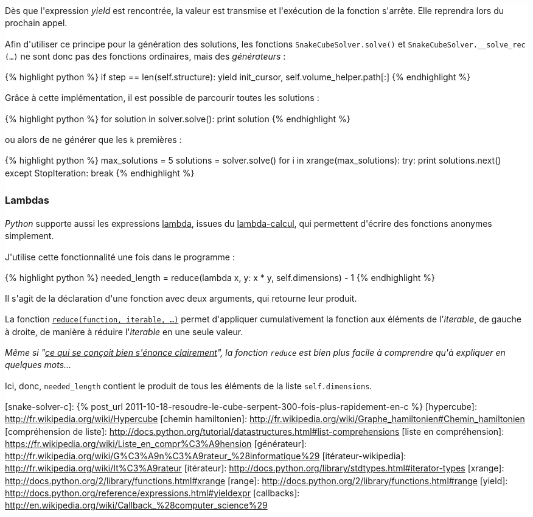 Dès que l'expression _yield_ est rencontrée, la valeur est transmise et
l'exécution de la fonction s'arrête. Elle reprendra lors du prochain appel.

Afin d'utiliser ce principe pour la génération des solutions, les fonctions
`SnakeCubeSolver.solve()` et `SnakeCubeSolver.__solve_rec(…)` ne sont donc pas
des fonctions ordinaires, mais des _générateurs_ :

{% highlight python %}
if step == len(self.structure):
    yield init_cursor, self.volume_helper.path[:]
{% endhighlight %}

Grâce à cette implémentation, il est possible de parcourir toutes les
solutions :

{% highlight python %}
for solution in solver.solve():
    print solution
{% endhighlight %}

ou alors de ne générer que les `k` premières :

{% highlight python %}
max_solutions = 5
solutions = solver.solve()
for i in xrange(max_solutions):
    try:
        print solutions.next()
    except StopIteration:
        break
{% endhighlight %}


### Lambdas

_Python_ supporte aussi les expressions [lambda][], issues du [lambda-calcul][],
qui permettent d'écrire des fonctions anonymes simplement.

[lambda]: http://docs.python.org/reference/expressions.html#lambda
[lambda-calcul]: http://fr.wikipedia.org/wiki/Lambda-calcul

J'utilise cette fonctionnalité une fois dans le programme :

{% highlight python %}
needed_length = reduce(lambda x, y: x * y, self.dimensions) - 1
{% endhighlight %}

Il s'agit de la déclaration d'une fonction avec deux arguments, qui retourne
leur produit.

La fonction [`reduce(function, iterable, …)`][reduce] permet d'appliquer
cumulativement la fonction aux éléments de l'_iterable_, de gauche à droite, de
manière à réduire l'_iterable_ en une seule valeur.

[reduce]: http://docs.python.org/2/library/functions.html#reduce

_Même si "[ce qui se conçoit bien s'énonce clairement][boileau]", la fonction
`reduce` est bien plus facile à comprendre qu'à expliquer en quelques mots…_

[boileau]: http://fr.wikipedia.org/wiki/Nicolas_Boileau

Ici, donc, `needed_length` contient le produit de tous les éléments de la liste
`self.dimensions`.


[python]: http://fr.wikipedia.org/wiki/Python_%28langage%29
[cube-serpent]: http://fr.wikipedia.org/wiki/Cube_serpent
[force brute]: http://fr.wikipedia.org/wiki/Recherche_par_force_brute
[snake-solver-c]: {% post_url 2011-10-18-resoudre-le-cube-serpent-300-fois-plus-rapidement-en-c %}
[hypercube]: http://fr.wikipedia.org/wiki/Hypercube
[chemin hamiltonien]: http://fr.wikipedia.org/wiki/Graphe_hamiltonien#Chemin_hamiltonien
[compréhension de liste]: http://docs.python.org/tutorial/datastructures.html#list-comprehensions
[liste en compréhension]: https://fr.wikipedia.org/wiki/Liste_en_compr%C3%A9hension
[générateur]: http://fr.wikipedia.org/wiki/G%C3%A9n%C3%A9rateur_%28informatique%29
[itérateur-wikipedia]: http://fr.wikipedia.org/wiki/It%C3%A9rateur
[itérateur]: http://docs.python.org/library/stdtypes.html#iterator-types
[xrange]: http://docs.python.org/2/library/functions.html#xrange
[range]: http://docs.python.org/2/library/functions.html#range
[yield]: http://docs.python.org/reference/expressions.html#yieldexpr
[callbacks]: http://en.wikipedia.org/wiki/Callback_%28computer_science%29